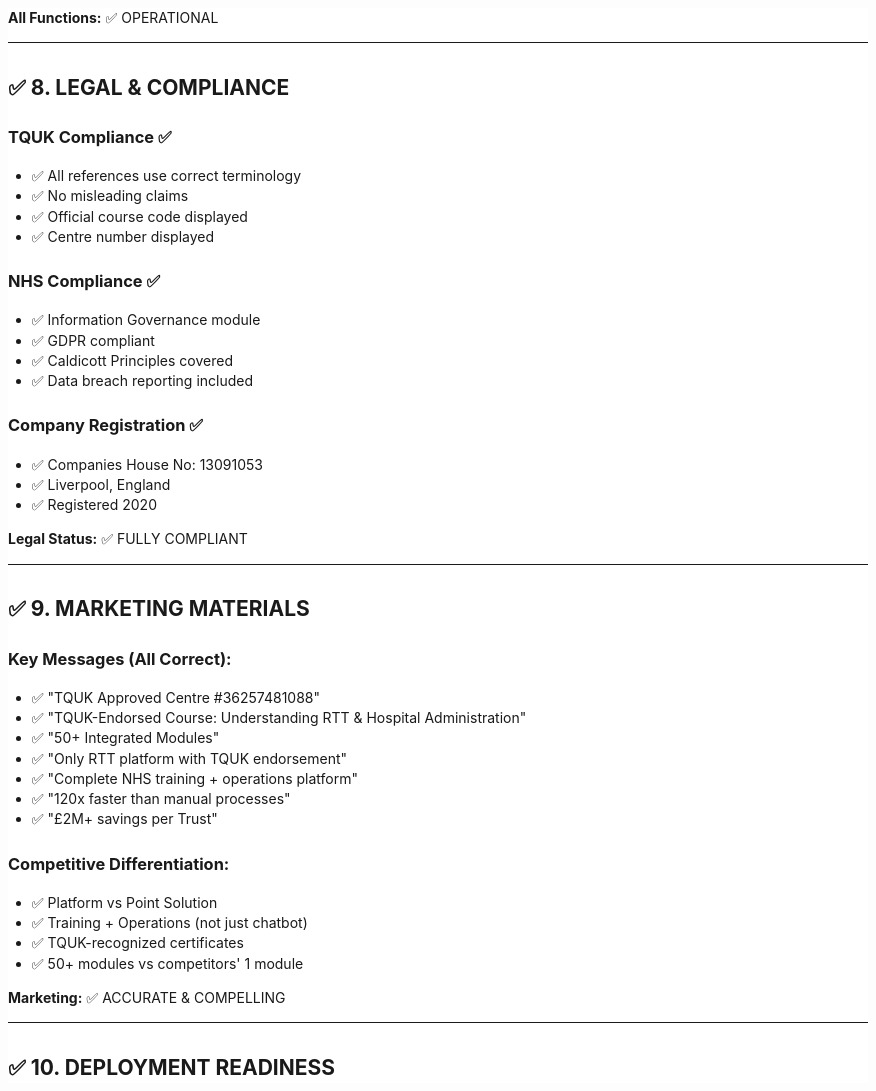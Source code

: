 **All Functions:** ✅ OPERATIONAL

---

## ✅ 8. LEGAL & COMPLIANCE

### **TQUK Compliance** ✅
- ✅ All references use correct terminology
- ✅ No misleading claims
- ✅ Official course code displayed
- ✅ Centre number displayed

### **NHS Compliance** ✅
- ✅ Information Governance module
- ✅ GDPR compliant
- ✅ Caldicott Principles covered
- ✅ Data breach reporting included

### **Company Registration** ✅
- ✅ Companies House No: 13091053
- ✅ Liverpool, England
- ✅ Registered 2020

**Legal Status:** ✅ FULLY COMPLIANT

---

## ✅ 9. MARKETING MATERIALS

### **Key Messages (All Correct):**
- ✅ "TQUK Approved Centre #36257481088"
- ✅ "TQUK-Endorsed Course: Understanding RTT & Hospital Administration"
- ✅ "50+ Integrated Modules"
- ✅ "Only RTT platform with TQUK endorsement"
- ✅ "Complete NHS training + operations platform"
- ✅ "120x faster than manual processes"
- ✅ "£2M+ savings per Trust"

### **Competitive Differentiation:**
- ✅ Platform vs Point Solution
- ✅ Training + Operations (not just chatbot)
- ✅ TQUK-recognized certificates
- ✅ 50+ modules vs competitors' 1 module

**Marketing:** ✅ ACCURATE & COMPELLING

---

## ✅ 10. DEPLOYMENT READINESS
